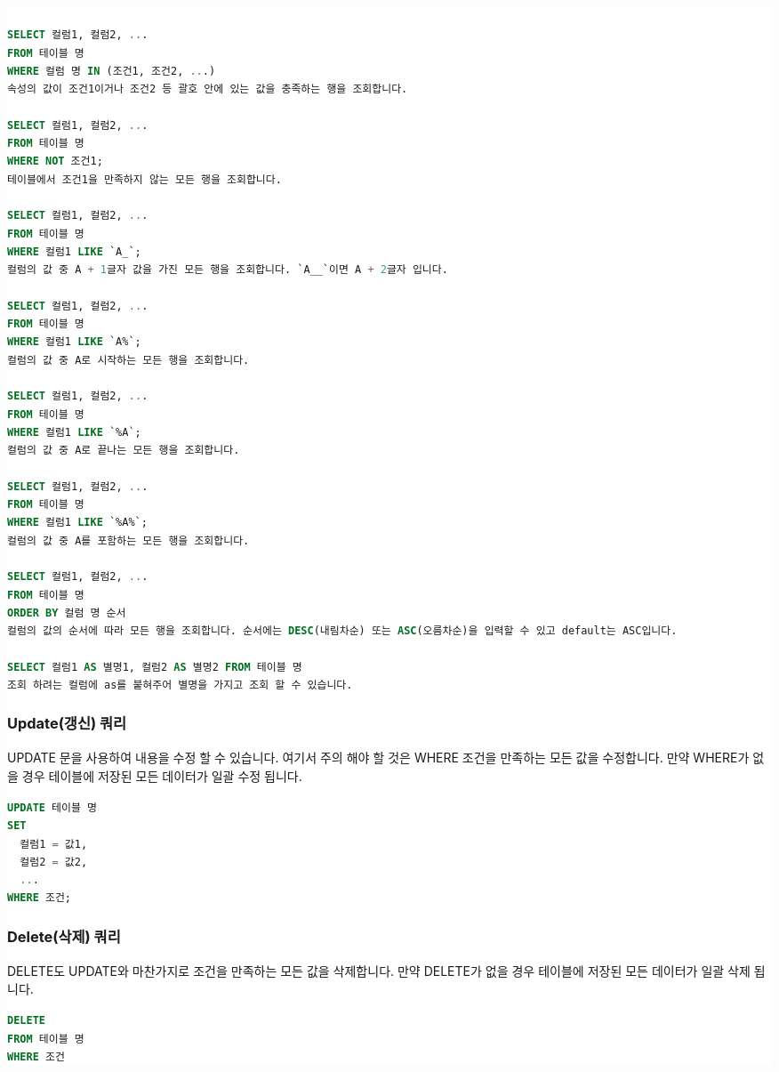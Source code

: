 ```SQL

SELECT 컬럼1, 컬럼2, ...
FROM 테이블 명
WHERE 컬럼 명 IN (조건1, 조건2, ...)
속성의 값이 조건1이거나 조건2 등 괄호 안에 있는 값을 충족하는 행을 조회합니다.

SELECT 컬럼1, 컬럼2, ...
FROM 테이블 명
WHERE NOT 조건1;
테이블에서 조건1을 만족하지 않는 모든 행을 조회합니다.

SELECT 컬럼1, 컬럼2, ...
FROM 테이블 명
WHERE 컬럼1 LIKE `A_`;
컬럼의 값 중 A + 1글자 값을 가진 모든 행을 조회합니다. `A__`이면 A + 2글자 입니다.

SELECT 컬럼1, 컬럼2, ...
FROM 테이블 명
WHERE 컬럼1 LIKE `A%`;
컬럼의 값 중 A로 시작하는 모든 행을 조회합니다.

SELECT 컬럼1, 컬럼2, ...
FROM 테이블 명
WHERE 컬럼1 LIKE `%A`;
컬럼의 값 중 A로 끝나는 모든 행을 조회합니다.

SELECT 컬럼1, 컬럼2, ...
FROM 테이블 명
WHERE 컬럼1 LIKE `%A%`;
컬럼의 값 중 A를 포함하는 모든 행을 조회합니다.

SELECT 컬럼1, 컬럼2, ...
FROM 테이블 명
ORDER BY 컬럼 명 순서
컬럼의 값의 순서에 따라 모든 행을 조회합니다. 순서에는 DESC(내림차순) 또는 ASC(오름차순)을 입력할 수 있고 default는 ASC입니다.

SELECT 컬럼1 AS 별명1, 컬럼2 AS 별명2 FROM 테이블 명
조회 하려는 컬럼에 as를 붙혀주어 별명을 가지고 조회 할 수 있습니다.
```

### Update(갱신) 쿼리

UPDATE 문을 사용하여 내용을 수정 할 수 있습니다. 여기서 주의 해야 할 것은 WHERE 조건을 만족하는 모든 값을 수정합니다. 만약 WHERE가 없을 경우 테이블에 저장된 모든 데이터가 일괄 수정 됩니다.

```SQL
UPDATE 테이블 명
SET
  컬럼1 = 값1,
  컬럼2 = 값2,
  ...
WHERE 조건;
```

### Delete(삭제) 쿼리

DELETE도 UPDATE와 마찬가지로 조건을 만족하는 모든 값을 삭제합니다. 만약 DELETE가 없을 경우 테이블에 저장된 모든 데이터가 일괄 삭제 됩니다.

```SQL
DELETE
FROM 테이블 명
WHERE 조건
```
